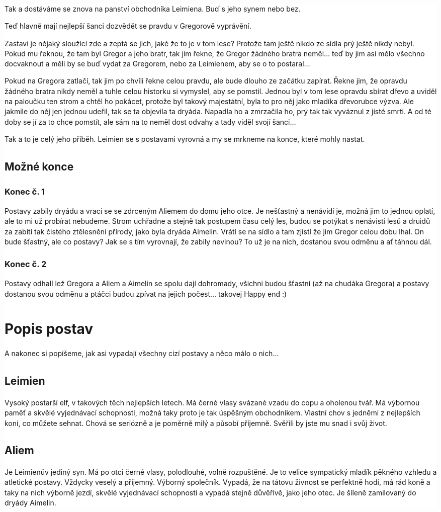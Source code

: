 Tak a dostáváme se znova na panství obchodníka Leimiena. Buď s jeho synem nebo bez. 

Teď hlavně mají nejlepší šanci dozvědět se pravdu v Gregorově vyprávění. 

Zastaví je nějaký sloužící zde a zeptá se jich, jaké že to je v tom lese? Protože tam ještě nikdo ze sídla prý ještě nikdy nebyl. Pokud mu řeknou, že tam byl Gregor a jeho bratr, tak jim řekne, že Gregor žádného bratra neměl… teď by jim asi mělo všechno docvaknout a měli by se buď vydat za Gregorem, nebo za Leimienem, aby se o to postaral… 

Pokud na Gregora zatlačí, tak jim po chvíli řekne celou pravdu, ale bude dlouho ze začátku zapírat. Řekne jim, že opravdu žádného bratra nikdy neměl a tuhle celou historku si vymyslel, aby se pomstil. Jednou byl v tom lese opravdu sbírat dřevo a uviděl na paloučku ten strom a chtěl ho pokácet, protože byl takový majestátní, byla to pro něj jako mladíka dřevorubce výzva. Ale jakmile do něj jen jednou udeřil, tak se ta objevila ta dryáda. Napadla ho a zmrzačila ho, prý tak tak vyváznul z jisté smrti. A od té doby se jí za to chce pomstít, ale sám na to neměl dost odvahy a tady viděl svojí šanci… 

Tak a to je celý jeho příběh. Leimien se s postavami vyrovná a my se mrkneme na konce, které mohly nastat. 

## Možné konce

### Konec č. 1 

Postavy zabily dryádu a vrací se se zdrceným Aliemem do domu jeho otce. Je nešťastný a nenávidí je, možná jim to jednou oplatí, ale to mi už probírat nebudeme. Strom uchřadne a stejně tak postupem času celý les, budou se potýkat s nenávistí lesů a druidů za zabití tak čistého ztělesnění přírody, jako byla dryáda Aimelin. Vrátí se na sídlo a tam zjistí že jim Gregor celou dobu lhal. On bude šťastný, ale co postavy? Jak se s tím vyrovnají, že zabily nevinou? To už je na nich, dostanou svou odměnu a ať táhnou dál. 

### Konec č. 2 

Postavy odhalí lež Gregora a Aliem a Aimelin se spolu dají dohromady, všichni budou šťastní (až na chudáka Gregora) a postavy dostanou svou odměnu a ptáčci budou zpívat na jejich počest… takovej Happy end :­) 

# Popis postav 

A nakonec si popíšeme, jak asi vypadají všechny cizí postavy a něco málo o nich… 

## Leimien 

Vysoký postarší elf, v takových těch nejlepších letech. Má černé vlasy svázané vzadu do copu a oholenou tvář. Má výbornou paměť a skvělé vyjednávací schopnosti, možná taky proto je tak úspěšným obchodníkem. Vlastní chov s jedněmi z nejlepších koní, co můžete sehnat. Chová se seriózně a je poměrně milý a působí příjemně. Svěřili by jste mu snad i svůj život. 

## Aliem

Je Leimienův jediný syn. Má po otci černé vlasy, polodlouhé, volně rozpuštěné. Je to velice sympatický mladík pěkného vzhledu a atletické postavy. Vždycky veselý a příjemný. Výborný společník. Vypadá, že na tátovu živnost se perfektně hodí, má rád koně a taky na nich výborně jezdí, skvělé vyjednávací schopnosti a vypadá stejně důvěřivě, jako jeho otec. Je šíleně zamilovaný do dryády Aimelin. 
